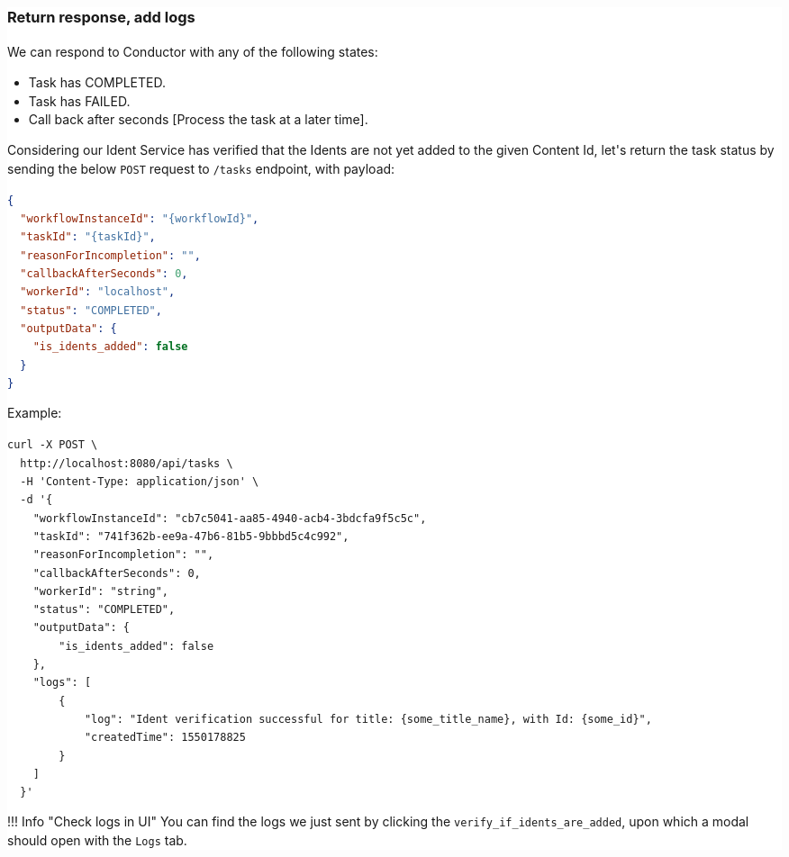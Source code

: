 ### Return response, add logs

We can respond to Conductor with any of the following states:

- Task has COMPLETED.
- Task has FAILED.
- Call back after seconds [Process the task at a later time].

Considering our Ident Service has verified that the Idents are not yet added to the given Content Id, let's return the task status by sending the below `POST` request to `/tasks` endpoint, with payload:

```json
{
  "workflowInstanceId": "{workflowId}",
  "taskId": "{taskId}",
  "reasonForIncompletion": "",
  "callbackAfterSeconds": 0,
  "workerId": "localhost",
  "status": "COMPLETED",
  "outputData": {
    "is_idents_added": false
  }
}
```

Example:

```
curl -X POST \
  http://localhost:8080/api/tasks \
  -H 'Content-Type: application/json' \
  -d '{
    "workflowInstanceId": "cb7c5041-aa85-4940-acb4-3bdcfa9f5c5c",
    "taskId": "741f362b-ee9a-47b6-81b5-9bbbd5c4c992",
    "reasonForIncompletion": "",
    "callbackAfterSeconds": 0,
    "workerId": "string",
    "status": "COMPLETED",
    "outputData": {
        "is_idents_added": false
    },
    "logs": [
        {
            "log": "Ident verification successful for title: {some_title_name}, with Id: {some_id}",
            "createdTime": 1550178825
        }
    ]
  }'
```

!!! Info "Check logs in UI"
You can find the logs we just sent by clicking the `verify_if_idents_are_added`, upon which a modal should open with the `Logs` tab.
